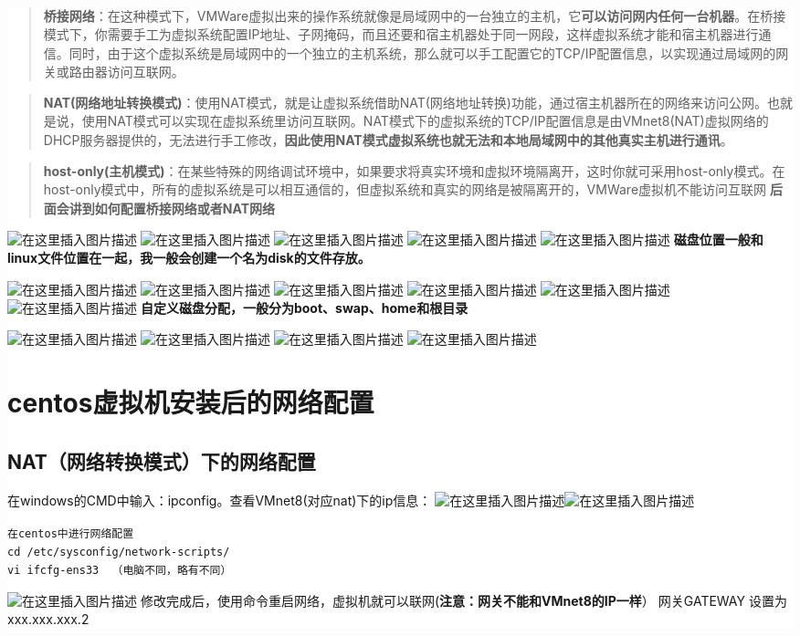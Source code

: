 > **桥接网络**：在这种模式下，VMWare虚拟出来的操作系统就像是局域网中的一台独立的主机，它**可以访问网内任何一台机器**。在桥接模式下，你需要手工为虚拟系统配置IP地址、子网掩码，而且还要和宿主机器处于同一网段，这样虚拟系统才能和宿主机器进行通信。同时，由于这个虚拟系统是局域网中的一个独立的主机系统，那么就可以手工配置它的TCP/IP配置信息，以实现通过局域网的网关或路由器访问互联网。
> 

> **NAT(网络地址转换模式)**：使用NAT模式，就是让虚拟系统借助NAT(网络地址转换)功能，通过宿主机器所在的网络来访问公网。也就是说，使用NAT模式可以实现在虚拟系统里访问互联网。NAT模式下的虚拟系统的TCP/IP配置信息是由VMnet8(NAT)虚拟网络的DHCP服务器提供的，无法进行手工修改，**因此使用NAT模式虚拟系统也就无法和本地局域网中的其他真实主机进行通讯**。
> 

> **host-only(主机模式)**：在某些特殊的网络调试环境中，如果要求将真实环境和虚拟环境隔离开，这时你就可采用host-only模式。在host-only模式中，所有的虚拟系统是可以相互通信的，但虚拟系统和真实的网络是被隔离开的，VMWare虚拟机不能访问互联网
**后面会讲到如何配置桥接网络或者NAT网络**

![在这里插入图片描述](https://img-blog.csdnimg.cn/direct/36adb0053d5046e6b3659a296c8c9207.png)
![在这里插入图片描述](https://img-blog.csdnimg.cn/direct/779745f19d2e48b28c57cd1d2aeb7efb.png)
![在这里插入图片描述](https://img-blog.csdnimg.cn/direct/05426cbd17b243039980e94dbc21a7ed.png)
![在这里插入图片描述](https://img-blog.csdnimg.cn/direct/9b2d987b0b2348b9b00e7746defcc1b4.png)
![在这里插入图片描述](https://img-blog.csdnimg.cn/direct/822baf9040c543b49c4bf167be448500.png)
**磁盘位置一般和linux文件位置在一起，我一般会创建一个名为disk的文件存放。**

![在这里插入图片描述](https://img-blog.csdnimg.cn/direct/813b5484453f4e2d8e08733c1107eeb6.png)
![在这里插入图片描述](https://img-blog.csdnimg.cn/direct/b259ee68b6754009b2634baf2b12a373.png)
![在这里插入图片描述](https://img-blog.csdnimg.cn/direct/354fbb3cbb444062aa3fefbc60457e2d.png)
![在这里插入图片描述](https://img-blog.csdnimg.cn/direct/ee64f81efe574103b7a6132d599851b5.png)
![在这里插入图片描述](https://img-blog.csdnimg.cn/direct/a5d654f40ead4535a25c117595864231.png)
![在这里插入图片描述](https://img-blog.csdnimg.cn/direct/bfeeecf49d164415b7430738024dad59.png)
**自定义磁盘分配，一般分为boot、swap、home和根目录**

![在这里插入图片描述](https://img-blog.csdnimg.cn/direct/7ef0a597dcc840668816801b0aab7717.png)
![在这里插入图片描述](https://img-blog.csdnimg.cn/direct/d4bcbfcd9b954fde9648ec37fda905c8.png)
![在这里插入图片描述](https://img-blog.csdnimg.cn/direct/9caf74b4d29046c0b127afe6cddd5bff.png)
![在这里插入图片描述](https://img-blog.csdnimg.cn/direct/7df99dddb55d4a01b1c8f75249bbc7df.png)
# centos虚拟机安装后的网络配置
## NAT（网络转换模式）下的网络配置
在windows的CMD中输入：ipconfig。查看VMnet8(对应nat)下的ip信息：
![在这里插入图片描述](https://img-blog.csdnimg.cn/direct/372dbc8976c2423c9893e20bc3eb3f23.png)![在这里插入图片描述](https://img-blog.csdnimg.cn/direct/3514ae663b3b420991866a10967b27ae.png)
```
在centos中进行网络配置
cd /etc/sysconfig/network-scripts/
vi ifcfg-ens33  （电脑不同，略有不同）
```
![在这里插入图片描述](https://img-blog.csdnimg.cn/direct/e6191c3d85d4425b915460017c54d9e3.png)
修改完成后，使用命令重启网络，虚拟机就可以联网(**注意：网关不能和VMnet8的IP一样**）
网关GATEWAY 设置为 xxx.xxx.xxx.2

